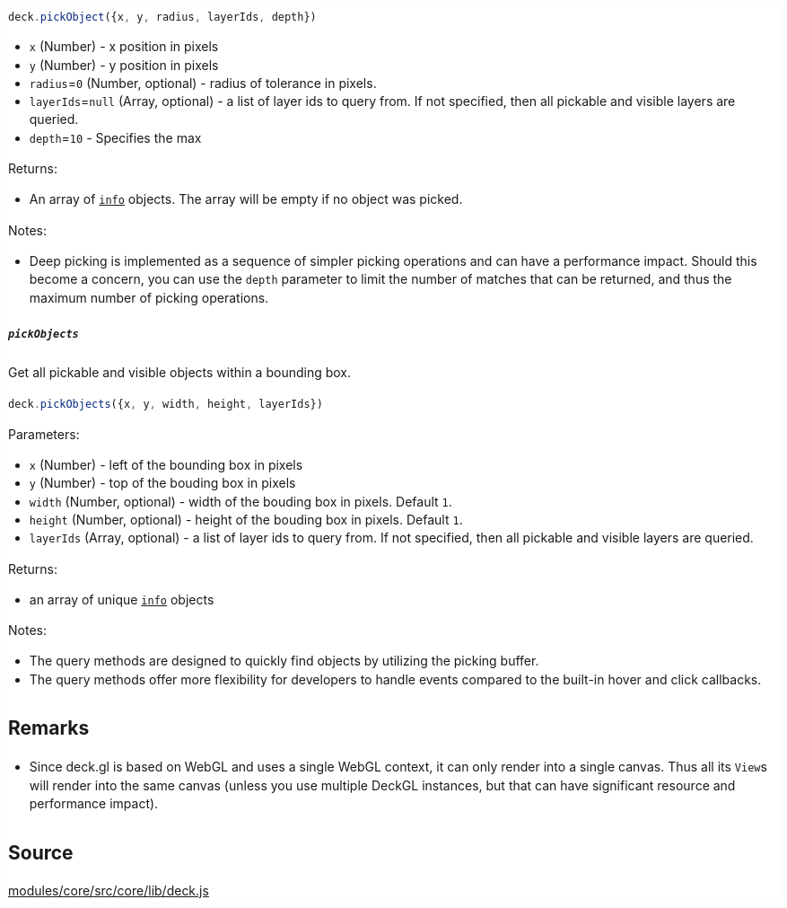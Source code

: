 ```js
deck.pickObject({x, y, radius, layerIds, depth})
```

* `x` (Number) - x position in pixels
* `y` (Number) - y position in pixels
* `radius`=`0` (Number, optional) - radius of tolerance in pixels.
* `layerIds`=`null` (Array, optional) - a list of layer ids to query from. If not specified, then all pickable and visible layers are queried.
* `depth`=`10` - Specifies the max

Returns:

* An array of [`info`](/docs/get-started/interactivity.md#the-picking-info-object) objects. The array will be empty if no object was picked.

Notes:

* Deep picking is implemented as a sequence of simpler picking operations and can have a performance impact. Should this become a concern, you can use the `depth` parameter to limit the number of matches that can be returned, and thus the maximum number of picking operations.


##### `pickObjects`

Get all pickable and visible objects within a bounding box.

```js
deck.pickObjects({x, y, width, height, layerIds})
```

Parameters:

* `x` (Number) - left of the bounding box in pixels
* `y` (Number) - top of the bouding box in pixels
* `width` (Number, optional) - width of the bouding box in pixels. Default `1`.
* `height` (Number, optional) - height of the bouding box in pixels. Default `1`.
* `layerIds` (Array, optional) - a list of layer ids to query from. If not specified, then all pickable and visible layers are queried.

Returns:

* an array of unique [`info`](/docs/get-started/interactivity.md#the-picking-info-object) objects

Notes:

* The query methods are designed to quickly find objects by utilizing the picking buffer.
* The query methods offer more flexibility for developers to handle events compared to the built-in hover and click callbacks.


## Remarks

* Since deck.gl is based on WebGL and uses a single WebGL context, it can only render into a single canvas. Thus all its `View`s will render into the same canvas (unless you use multiple DeckGL instances, but that can have significant resource and performance impact).


## Source

[modules/core/src/core/lib/deck.js](https://github.com/uber/deck.gl/tree/6.4-release/modules/core/src/lib/deck.js)
